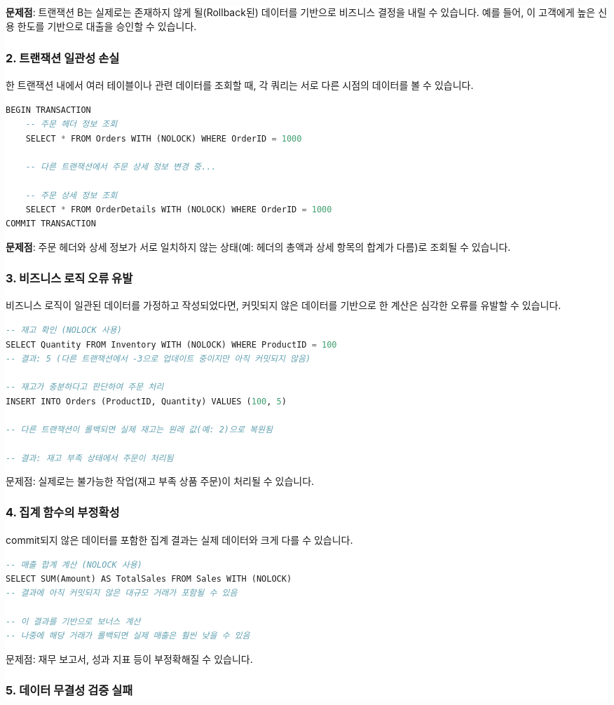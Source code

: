 **문제점**: 트랜잭션 B는 실제로는 존재하지 않게 될(Rollback된) 데이터를 기반으로 비즈니스 결정을 내릴 수 있습니다. 
예를 들어, 이 고객에게 높은 신용 한도를 기반으로 대출을 승인할 수 있습니다.

### 2. 트랜잭션 일관성 손실

한 트랜잭션 내에서 여러 테이블이나 관련 데이터를 조회할 때, 각 쿼리는 서로 다른 시점의 데이터를 볼 수 있습니다.

```sql
BEGIN TRANSACTION
    -- 주문 헤더 정보 조회
    SELECT * FROM Orders WITH (NOLOCK) WHERE OrderID = 1000

    -- 다른 트랜잭션에서 주문 상세 정보 변경 중...

    -- 주문 상세 정보 조회
    SELECT * FROM OrderDetails WITH (NOLOCK) WHERE OrderID = 1000
COMMIT TRANSACTION
```

**문제점**: 주문 헤더와 상세 정보가 서로 일치하지 않는 상태(예: 헤더의 총액과 상세 항목의 합계가 다름)로 조회될 수 있습니다.

### 3. 비즈니스 로직 오류 유발

비즈니스 로직이 일관된 데이터를 가정하고 작성되었다면, 커밋되지 않은 데이터를 기반으로 한 계산은 심각한 오류를 유발할 수 있습니다.

```sql
-- 재고 확인 (NOLOCK 사용)
SELECT Quantity FROM Inventory WITH (NOLOCK) WHERE ProductID = 100
-- 결과: 5 (다른 트랜잭션에서 -3으로 업데이트 중이지만 아직 커밋되지 않음)

-- 재고가 충분하다고 판단하여 주문 처리
INSERT INTO Orders (ProductID, Quantity) VALUES (100, 5)

-- 다른 트랜잭션이 롤백되면 실제 재고는 원래 값(예: 2)으로 복원됨

-- 결과: 재고 부족 상태에서 주문이 처리됨
```

문제점: 실제로는 불가능한 작업(재고 부족 상품 주문)이 처리될 수 있습니다.

### 4. 집계 함수의 부정확성

commit되지 않은 데이터를 포함한 집계 결과는 실제 데이터와 크게 다를 수 있습니다.

```sql
-- 매출 합계 계산 (NOLOCK 사용)
SELECT SUM(Amount) AS TotalSales FROM Sales WITH (NOLOCK)
-- 결과에 아직 커밋되지 않은 대규모 거래가 포함될 수 있음

-- 이 결과를 기반으로 보너스 계산
-- 나중에 해당 거래가 롤백되면 실제 매출은 훨씬 낮을 수 있음
```

문제점: 재무 보고서, 성과 지표 등이 부정확해질 수 있습니다.

### 5. 데이터 무결성 검증 실패

